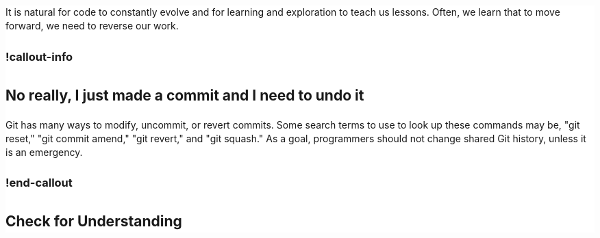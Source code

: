 It is natural for code to constantly evolve and for learning and exploration to teach us lessons. Often, we learn that to move forward, we need to reverse our work.

### !callout-info

## No really, I just made a commit and I need to undo it

Git has many ways to modify, uncommit, or revert commits. Some search terms to use to look up these commands may be, "git reset," "git commit amend," "git revert," and "git squash." As a goal, programmers should not change shared Git history, unless it is an emergency.

### !end-callout

## Check for Understanding


